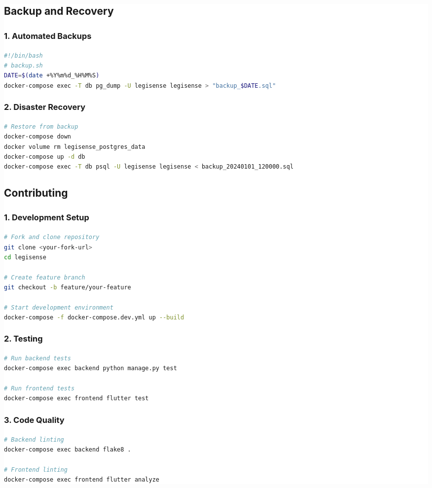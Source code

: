 ## Backup and Recovery

### 1. Automated Backups
```bash
#!/bin/bash
# backup.sh
DATE=$(date +%Y%m%d_%H%M%S)
docker-compose exec -T db pg_dump -U legisense legisense > "backup_$DATE.sql"
```

### 2. Disaster Recovery
```bash
# Restore from backup
docker-compose down
docker volume rm legisense_postgres_data
docker-compose up -d db
docker-compose exec -T db psql -U legisense legisense < backup_20240101_120000.sql
```

## Contributing

### 1. Development Setup
```bash
# Fork and clone repository
git clone <your-fork-url>
cd legisense

# Create feature branch
git checkout -b feature/your-feature

# Start development environment
docker-compose -f docker-compose.dev.yml up --build
```

### 2. Testing
```bash
# Run backend tests
docker-compose exec backend python manage.py test

# Run frontend tests
docker-compose exec frontend flutter test
```

### 3. Code Quality
```bash
# Backend linting
docker-compose exec backend flake8 .

# Frontend linting
docker-compose exec frontend flutter analyze
```
